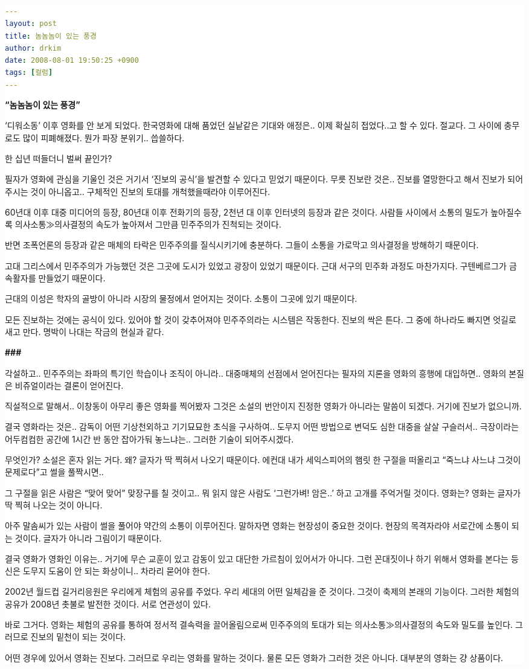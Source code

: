 ```yaml
---
layout: post
title: 놈놈놈이 있는 풍경
author: drkim
date: 2008-08-01 19:50:25 +0900
tags: [컬럼]
---
```

**“놈놈놈이 있는 풍경”**

‘디워소동’ 이후 영화를 안 보게 되었다. 한국영화에 대해 품었던 실낱같은 기대와 애정은.. 이제 확실히 접었다..고 할 수 있다. 절교다. 그 사이에 충무로도 많이 피폐해졌다. 뭔가 파장 분위기.. 씁쓸하다. 

한 십년 떠들더니 벌써 끝인가?

필자가 영화에 관심을 기울인 것은 거기서 ‘진보의 공식’을 발견할 수 있다고 믿었기 때문이다. 무릇 진보란 것은.. 진보를 열망한다고 해서 진보가 되어주시는 것이 아니옵고.. 구체적인 진보의 토대를 개척했을때라야 이루어진다.

60년대 이후 대중 미디어의 등장, 80년대 이후 전화기의 등장, 2천년 대 이후 인터넷의 등장과 같은 것이다. 사람들 사이에서 소통의 밀도가 높아질수록 의사소통≫의사결정의 속도가 높아져서 그만큼 민주주의가 진척되는 것이다. 

반면 조폭언론의 등장과 같은 매체의 타락은 민주주의를 질식시키기에 충분하다. 그들이 소통을 가로막고 의사결정을 방해하기 때문이다. 

고대 그리스에서 민주주의가 가능했던 것은 그곳에 도시가 있었고 광장이 있었기 때문이다. 근대 서구의 민주화 과정도 마찬가지다. 구텐베르그가 금속활자를 만들었기 때문이다. 

근대의 이성은 학자의 골방이 아니라 시장의 물정에서 얻어지는 것이다. 소통이 그곳에 있기 때문이다. 

모든 진보하는 것에는 공식이 있다. 있어야 할 것이 갖추어져야 민주주의라는 시스템은 작동한다. 진보의 싹은 튼다. 그 중에 하나라도 빠지면 엇길로 새고 만다. 명박이 나대는 작금의 현실과 같다. 

**###**

각설하고.. 민주주의는 좌파의 특기인 학습이나 조직이 아니라.. 대중매체의 선점에서 얻어진다는 필자의 지론을 영화의 흥행에 대입하면.. 영화의 본질은 비쥬얼이라는 결론이 얻어진다. 

직설적으로 말해서.. 이창동이 아무리 좋은 영화를 찍어봤자 그것은 소설의 번안이지 진정한 영화가 아니라는 말씀이 되겠다. 거기에 진보가 없으니까. 

결국 영화라는 것은.. 감독이 어떤 기상천외하고 기기묘묘한 초식을 구사하여.. 도무지 어떤 방법으로 변덕도 심한 대중을 살살 구슬러서.. 극장이라는 어두컴컴한 공간에 1시간 반 동안 잡아가둬 놓느냐는.. 그러한 기술이 되어주시겠다. 

무엇인가? 소설은 혼자 읽는 거다. 왜? 글자가 딱 찍혀서 나오기 때문이다. 에컨대 내가 세익스피어의 햄릿 한 구절을 떠올리고 “죽느냐 사느냐 그것이 문제로다”고 썰을 풀짝시면.. 

그 구절을 읽은 사람은 “맞어 맞어” 맞장구를 칠 것이고.. 뭐 읽지 않은 사람도 ‘그런가벼! 암은..’ 하고 고개를 주억거릴 것이다. 영화는? 영화는 글자가 딱 찍혀 나오는 것이 아니다. 

아주 말솜씨가 있는 사람이 썰을 풀어야 약간의 소통이 이루어진다. 말하자면 영화는 현장성이 중요한 것이다. 현장의 목격자라야 서로간에 소통이 되는 것이다. 글자가 아니라 그림이기 때문이다. 

결국 영화가 영화인 이유는.. 거기에 무슨 교훈이 있고 감동이 있고 대단한 가르침이 있어서가 아니다. 그런 꼰대짓이나 하기 위해서 영화를 본다는 등신은 도무지 도움이 안 되는 화상이니.. 차라리 묻어야 한다. 

2002년 월드컵 길거리응원은 우리에게 체험의 공유를 주었다. 우리 세대의 어떤 일체감을 준 것이다. 그것이 축제의 본래의 기능이다. 그러한 체험의 공유가 2008년 촛불로 발전한 것이다. 서로 연관성이 있다. 

바로 그거다. 영화는 체험의 공유를 통하여 정서적 결속력을 끌어올림으로써 민주주의의 토대가 되는 의사소통≫의사결정의 속도와 밀도를 높인다. 그러므로 진보의 밑천이 되는 것이다. 

어떤 경우에 있어서 영화는 진보다. 그러므로 우리는 영화를 말하는 것이다. 물론 모든 영화가 그러한 것은 아니다. 대부분의 영화는 걍 상품이다. 
